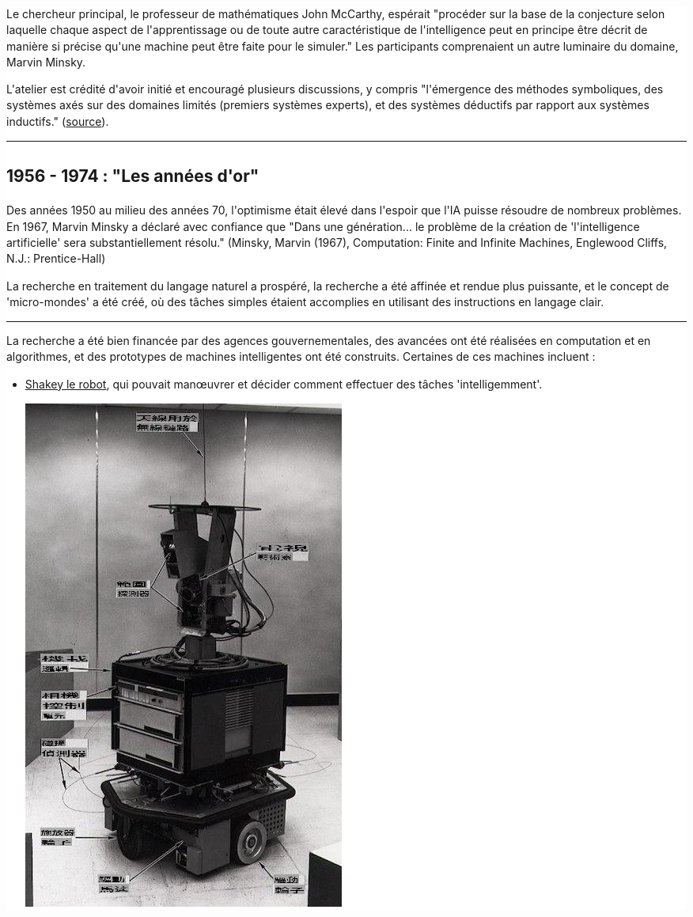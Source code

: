 Le chercheur principal, le professeur de mathématiques John McCarthy, espérait "procéder sur la base de la conjecture selon laquelle chaque aspect de l'apprentissage ou de toute autre caractéristique de l'intelligence peut en principe être décrit de manière si précise qu'une machine peut être faite pour le simuler." Les participants comprenaient un autre luminaire du domaine, Marvin Minsky.

L'atelier est crédité d'avoir initié et encouragé plusieurs discussions, y compris "l'émergence des méthodes symboliques, des systèmes axés sur des domaines limités (premiers systèmes experts), et des systèmes déductifs par rapport aux systèmes inductifs." ([source](https://wikipedia.org/wiki/Dartmouth_workshop)).

---
## 1956 - 1974 : "Les années d'or"

Des années 1950 au milieu des années 70, l'optimisme était élevé dans l'espoir que l'IA puisse résoudre de nombreux problèmes. En 1967, Marvin Minsky a déclaré avec confiance que "Dans une génération... le problème de la création de 'l'intelligence artificielle' sera substantiellement résolu." (Minsky, Marvin (1967), Computation: Finite and Infinite Machines, Englewood Cliffs, N.J.: Prentice-Hall)

La recherche en traitement du langage naturel a prospéré, la recherche a été affinée et rendue plus puissante, et le concept de 'micro-mondes' a été créé, où des tâches simples étaient accomplies en utilisant des instructions en langage clair.

---

La recherche a été bien financée par des agences gouvernementales, des avancées ont été réalisées en computation et en algorithmes, et des prototypes de machines intelligentes ont été construits. Certaines de ces machines incluent :

* [Shakey le robot](https://wikipedia.org/wiki/Shakey_the_robot), qui pouvait manœuvrer et décider comment effectuer des tâches 'intelligemment'.

    ![Shakey, un robot intelligent](../../../../translated_images/shakey.4dc17819c447c05bf4b52f76da0bdd28817d056fdb906252ec20124dd4cfa55e.mo.jpg)